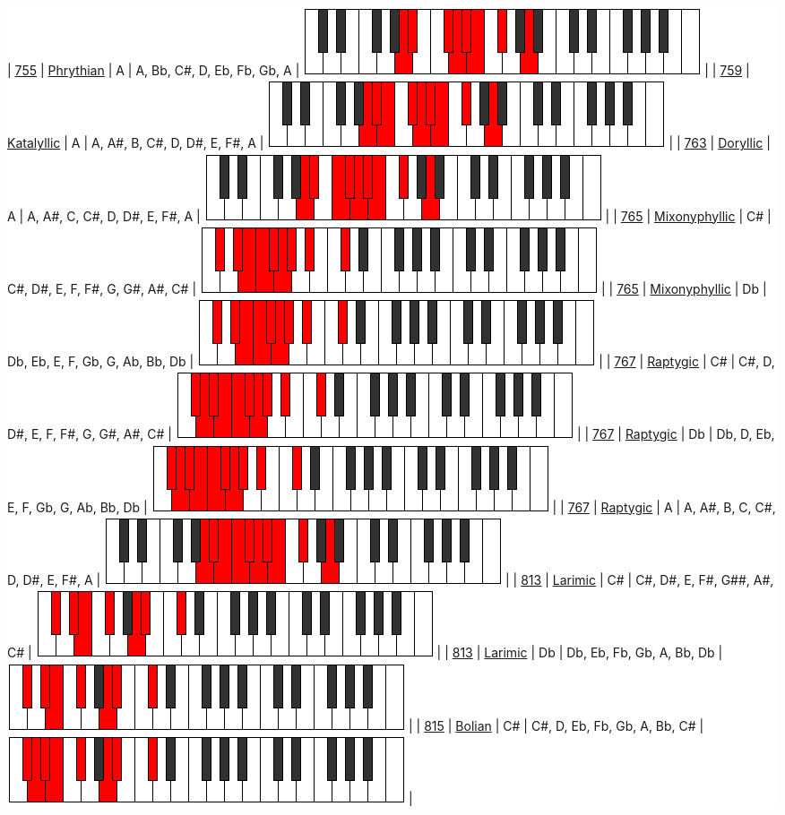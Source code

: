 | [755](https://ianring.com/musictheory/scales/755) | [Phrythian](ModeANaturalPhrythian.md) | A | A, Bb, C#, D, Eb, Fb, Gb, A | ![ModeANaturalPhrythian](ModeANaturalPhrythian.png) |
| [759](https://ianring.com/musictheory/scales/759) | [Katalyllic](ModeANaturalKatalyllic.md) | A | A, A#, B, C#, D, D#, E, F#, A | ![ModeANaturalKatalyllic](ModeANaturalKatalyllic.png) |
| [763](https://ianring.com/musictheory/scales/763) | [Doryllic](ModeANaturalDoryllic.md) | A | A, A#, C, C#, D, D#, E, F#, A | ![ModeANaturalDoryllic](ModeANaturalDoryllic.png) |
| [765](https://ianring.com/musictheory/scales/765) | [Mixonyphyllic](ModeCSharpMixonyphyllic.md) | C# | C#, D#, E, F, F#, G, G#, A#, C# | ![ModeCSharpMixonyphyllic](ModeCSharpMixonyphyllic.png) |
| [765](https://ianring.com/musictheory/scales/765) | [Mixonyphyllic](ModeDFlatMixonyphyllic.md) | Db | Db, Eb, E, F, Gb, G, Ab, Bb, Db | ![ModeDFlatMixonyphyllic](ModeDFlatMixonyphyllic.png) |
| [767](https://ianring.com/musictheory/scales/767) | [Raptygic](ModeCSharpRaptygic.md) | C# | C#, D, D#, E, F, F#, G, G#, A#, C# | ![ModeCSharpRaptygic](ModeCSharpRaptygic.png) |
| [767](https://ianring.com/musictheory/scales/767) | [Raptygic](ModeDFlatRaptygic.md) | Db | Db, D, Eb, E, F, Gb, G, Ab, Bb, Db | ![ModeDFlatRaptygic](ModeDFlatRaptygic.png) |
| [767](https://ianring.com/musictheory/scales/767) | [Raptygic](ModeANaturalRaptygic.md) | A | A, A#, B, C, C#, D, D#, E, F#, A | ![ModeANaturalRaptygic](ModeANaturalRaptygic.png) |
| [813](https://ianring.com/musictheory/scales/813) | [Larimic](ModeCSharpLarimic.md) | C# | C#, D#, E, F#, G##, A#, C# | ![ModeCSharpLarimic](ModeCSharpLarimic.png) |
| [813](https://ianring.com/musictheory/scales/813) | [Larimic](ModeDFlatLarimic.md) | Db | Db, Eb, Fb, Gb, A, Bb, Db | ![ModeDFlatLarimic](ModeDFlatLarimic.png) |
| [815](https://ianring.com/musictheory/scales/815) | [Bolian](ModeCSharpBolian.md) | C# | C#, D, Eb, Fb, Gb, A, Bb, C# | ![ModeCSharpBolian](ModeCSharpBolian.png) |